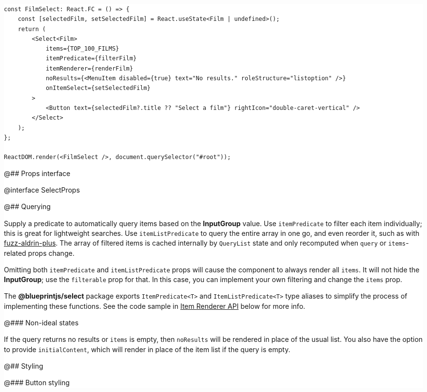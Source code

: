 ```tsx
const FilmSelect: React.FC = () => {
    const [selectedFilm, setSelectedFilm] = React.useState<Film | undefined>();
    return (
        <Select<Film>
            items={TOP_100_FILMS}
            itemPredicate={filterFilm}
            itemRenderer={renderFilm}
            noResults={<MenuItem disabled={true} text="No results." roleStructure="listoption" />}
            onItemSelect={setSelectedFilm}
        >
            <Button text={selectedFilm?.title ?? "Select a film"} rightIcon="double-caret-vertical" />
        </Select>
    );
};

ReactDOM.render(<FilmSelect />, document.querySelector("#root"));
```

@## Props interface

@interface SelectProps

@## Querying

Supply a predicate to automatically query items based on the **InputGroup** value. Use `itemPredicate` to filter each item
individually; this is great for lightweight searches. Use `itemListPredicate` to query the entire array in one go, and
even reorder it, such as with [fuzz-aldrin-plus](https://github.com/jeancroy/fuzz-aldrin-plus). The array of filtered
items is cached internally by `QueryList` state and only recomputed when `query` or `items`-related props change.

Omitting both `itemPredicate` and `itemListPredicate` props will cause the component to always render all `items`. It
will not hide the **InputGroup**; use the `filterable` prop for that. In this case, you can implement your own filtering
and change the `items` prop.

The **@blueprintjs/select** package exports `ItemPredicate<T>` and `ItemListPredicate<T>` type aliases to simplify the
process of implementing these functions. See the code sample in
[Item Renderer API](#select/select-component.item-renderer) below for more info.

@### Non-ideal states

If the query returns no results or `items` is empty, then `noResults` will be rendered in place of the usual list.
You also have the option to provide `initialContent`, which will render in place of the item list if the query is empty.

@## Styling

@### Button styling
